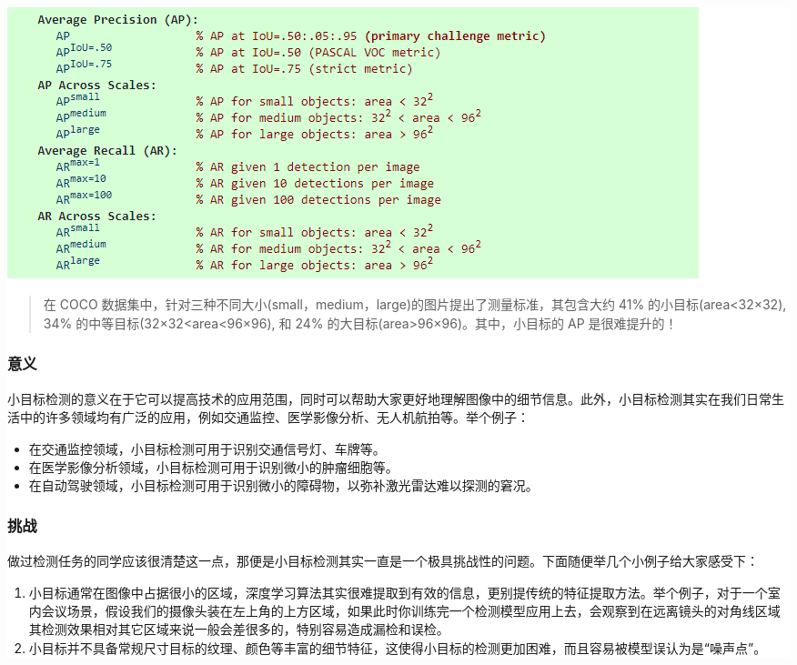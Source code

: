 ![coco](images/sod1.png)

> 在 COCO 数据集中，针对三种不同大小(small，medium，large)的图片提出了测量标准，其包含大约 41% 的小目标(area<32×32), 34% 的中等目标(32×32<area<96×96), 和 24% 的大目标(area>96×96)。其中，小目标的 AP 是很难提升的！

### 意义

小目标检测的意义在于它可以提高技术的应用范围，同时可以帮助大家更好地理解图像中的细节信息。此外，小目标检测其实在我们日常生活中的许多领域均有广泛的应用，例如交通监控、医学影像分析、无人机航拍等。举个例子：

* 在交通监控领域，小目标检测可用于识别交通信号灯、车牌等。
* 在医学影像分析领域，小目标检测可用于识别微小的肿瘤细胞等。
* 在自动驾驶领域，小目标检测可用于识别微小的障碍物，以弥补激光雷达难以探测的窘况。

### 挑战

做过检测任务的同学应该很清楚这一点，那便是小目标检测其实一直是一个极具挑战性的问题。下面随便举几个小例子给大家感受下：

1. 小目标通常在图像中占据很小的区域，深度学习算法其实很难提取到有效的信息，更别提传统的特征提取方法。举个例子，对于一个室内会议场景，假设我们的摄像头装在左上角的上方区域，如果此时你训练完一个检测模型应用上去，会观察到在远离镜头的对角线区域其检测效果相对其它区域来说一般会差很多的，特别容易造成漏检和误检。
2. 小目标并不具备常规尺寸目标的纹理、颜色等丰富的细节特征，这使得小目标的检测更加困难，而且容易被模型误认为是“噪声点”。